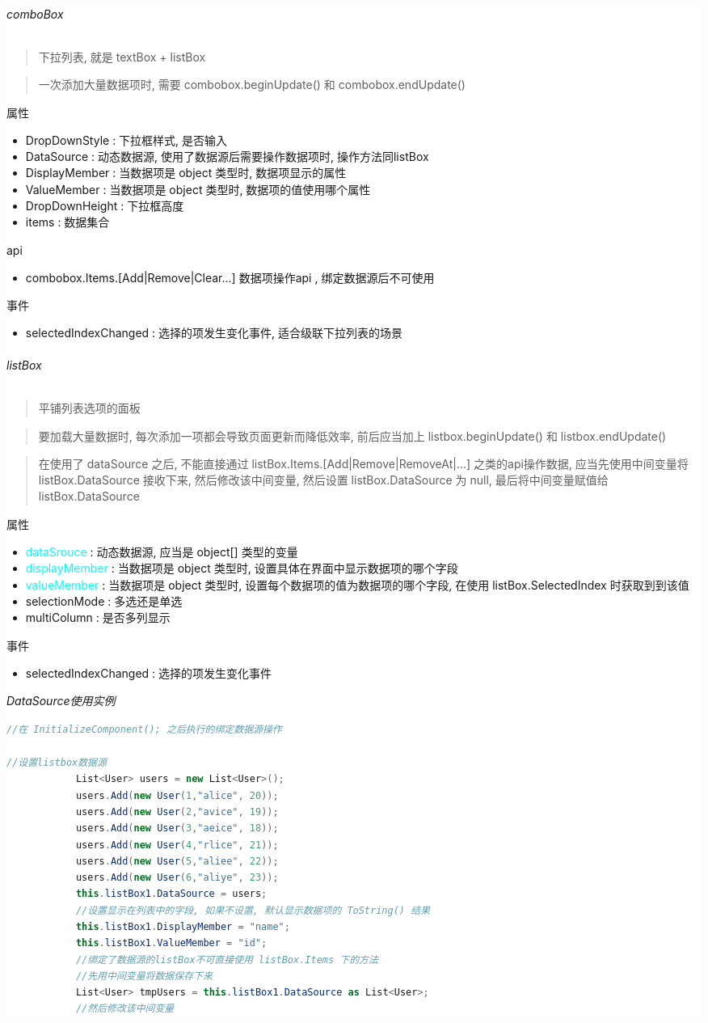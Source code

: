 



###### comboBox

> 下拉列表, 就是 textBox + listBox

> 一次添加大量数据项时, 需要 combobox.beginUpdate() 和 combobox.endUpdate()

属性

* DropDownStyle : 下拉框样式, 是否输入
* DataSource : 动态数据源, 使用了数据源后需要操作数据项时, 操作方法同listBox
* DisplayMember : 当数据项是 object 类型时, 数据项显示的属性
* ValueMember : 当数据项是 object 类型时,  数据项的值使用哪个属性
* DropDownHeight : 下拉框高度
* items : 数据集合

api

* combobox.Items.[Add|Remove|Clear...] 数据项操作api , 绑定数据源后不可使用

事件

* selectedIndexChanged : 选择的项发生变化事件, 适合级联下拉列表的场景







###### listBox

> 平铺列表选项的面板

> 要加载大量数据时, 每次添加一项都会导致页面更新而降低效率, 前后应当加上  listbox.beginUpdate() 和 listbox.endUpdate()

> 在使用了 dataSource 之后, 不能直接通过 listBox.Items.[Add|Remove|RemoveAt|...] 之类的api操作数据, 应当先使用中间变量将 listBox.DataSource 接收下来, 然后修改该中间变量, 然后设置 listBox.DataSource 为 null, 最后将中间变量赋值给 listBox.DataSource

属性

* <span style="color:cyan;">dataSrouce</span> : 动态数据源, 应当是 object[] 类型的变量
* <span style="color:cyan;">displayMember</span> : 当数据项是 object 类型时,  设置具体在界面中显示数据项的哪个字段
* <span style="color:cyan;">valueMember</span> : 当数据项是 object 类型时, 设置每个数据项的值为数据项的哪个字段, 在使用 listBox.SelectedIndex 时获取到到该值 
* selectionMode : 多选还是单选
* multiColumn : 是否多列显示

事件

* selectedIndexChanged : 选择的项发生变化事件

*DataSource使用实例*

```c#
//在 InitializeComponent(); 之后执行的绑定数据源操作

//设置listbox数据源
            List<User> users = new List<User>();
            users.Add(new User(1,"alice", 20));
            users.Add(new User(2,"avice", 19));
            users.Add(new User(3,"aeice", 18));
            users.Add(new User(4,"rlice", 21));
            users.Add(new User(5,"aliee", 22));
            users.Add(new User(6,"aliye", 23));
            this.listBox1.DataSource = users;
            //设置显示在列表中的字段, 如果不设置, 默认显示数据项的 ToString() 结果
            this.listBox1.DisplayMember = "name";
            this.listBox1.ValueMember = "id";
            //绑定了数据源的listBox不可直接使用 listBox.Items 下的方法
            //先用中间变量将数据保存下来
            List<User> tmpUsers = this.listBox1.DataSource as List<User>;
            //然后修改该中间变量
```